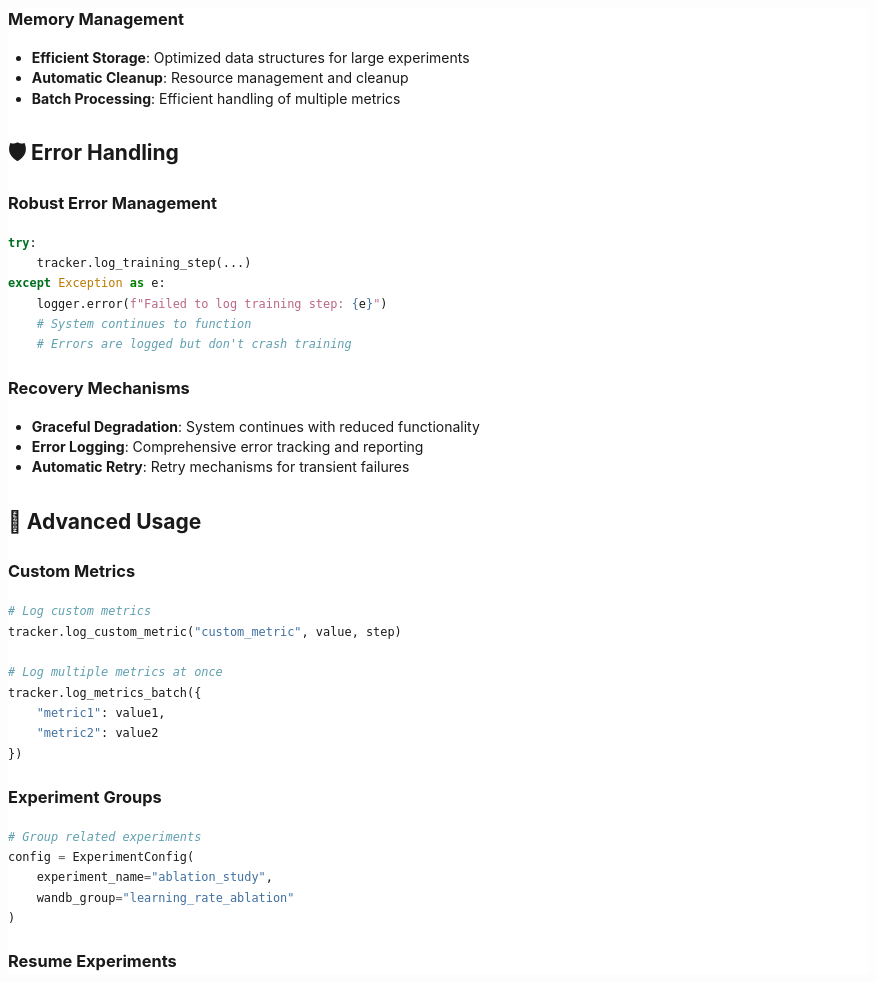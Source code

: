 ### Memory Management

- **Efficient Storage**: Optimized data structures for large experiments
- **Automatic Cleanup**: Resource management and cleanup
- **Batch Processing**: Efficient handling of multiple metrics

## 🛡️ Error Handling

### Robust Error Management

```python
try:
    tracker.log_training_step(...)
except Exception as e:
    logger.error(f"Failed to log training step: {e}")
    # System continues to function
    # Errors are logged but don't crash training
```

### Recovery Mechanisms

- **Graceful Degradation**: System continues with reduced functionality
- **Error Logging**: Comprehensive error tracking and reporting
- **Automatic Retry**: Retry mechanisms for transient failures

## 🔧 Advanced Usage

### Custom Metrics

```python
# Log custom metrics
tracker.log_custom_metric("custom_metric", value, step)

# Log multiple metrics at once
tracker.log_metrics_batch({
    "metric1": value1,
    "metric2": value2
})
```

### Experiment Groups

```python
# Group related experiments
config = ExperimentConfig(
    experiment_name="ablation_study",
    wandb_group="learning_rate_ablation"
)
```

### Resume Experiments
